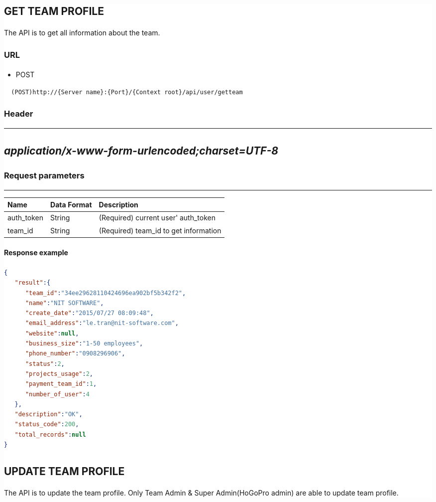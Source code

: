 ## GET TEAM PROFILE

The API is to get all information about the team.

### URL
- POST
```` URL
  (POST)http://{Server name}:{Port}/{Context root}/api/user/getteam
````

### Header

  --------------------------------------------------------------------------------------------------
  *application/x-www-form-urlencoded;charset=UTF-8*
  --------------------------------------------------------------------------------------------------

### Request parameters

  ---------------------------------------------------------------------------- --------------------------------------------------------------------------------- -----------------------
| Name | Data Format | Description |
|:---|:---|:---|
| auth_token | String | (Required) current user' auth_token |
| team_id | String | (Required) team_id to get information |

#### Response example
```json
{  
   "result":{  
      "team_id":"34ee29628110424696ea902bf5b342f2",
      "name":"NIT SOFTWARE",
      "create_date":"2015/07/27 08:09:48",
      "email_address":"le.tran@nit-software.com",
      "website":null,
      "business_size":"1-50 employees",
      "phone_number":"0908296906",
      "status":2,
      "projects_usage":2,
      "payment_team_id":1,
      "number_of_user":4
   },
   "description":"OK",
   "status_code":200,
   "total_records":null
}
```

## UPDATE TEAM PROFILE

The API is to update the team profile. Only Team Admin & Super Admin(HoGoPro admin) are able to update team profile.
